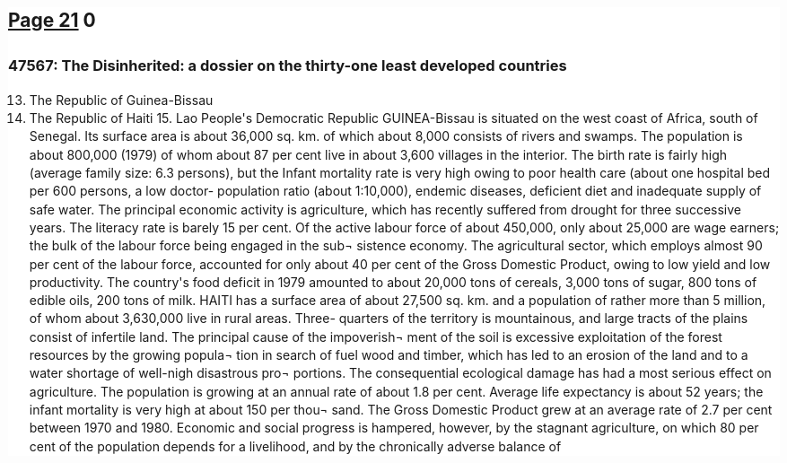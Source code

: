 ## [Page 21](074751engo.pdf#page=21) 0

### 47567: The Disinherited: a dossier on the thirty-one least developed countries

13. The Republic
of Guinea-Bissau
14. The Republic of Haiti 15. Lao People's
Democratic Republic
GUINEA-Bissau is situated on the west
coast of Africa, south of Senegal.
Its surface area is about 36,000 sq. km.
of which about 8,000 consists of rivers and
swamps. The population is about 800,000
(1979) of whom about 87 per cent live in
about 3,600 villages in the interior. The birth
rate is fairly high (average family size: 6.3
persons), but the Infant mortality rate is very
high owing to poor health care (about one
hospital bed per 600 persons, a low doctor-
population ratio (about 1:10,000), endemic
diseases, deficient diet and inadequate
supply of safe water. The principal economic
activity is agriculture, which has recently
suffered from drought for three successive
years. The literacy rate is barely 15 per cent.
Of the active labour force of about 450,000,
only about 25,000 are wage earners; the bulk
of the labour force being engaged in the sub¬
sistence economy. The agricultural sector,
which employs almost 90 per cent of the
labour force, accounted for only about 40 per
cent of the Gross Domestic Product, owing
to low yield and low productivity. The
country's food deficit in 1979 amounted to
about 20,000 tons of cereals, 3,000 tons of
sugar, 800 tons of edible oils, 200 tons of
milk.
HAITI has a surface area of about
27,500 sq. km. and a population of
rather more than 5 million, of whom
about 3,630,000 live in rural areas. Three-
quarters of the territory is mountainous, and
large tracts of the plains consist of infertile
land. The principal cause of the impoverish¬
ment of the soil is excessive exploitation of
the forest resources by the growing popula¬
tion in search of fuel wood and timber,
which has led to an erosion of the land and to
a water shortage of well-nigh disastrous pro¬
portions. The consequential ecological
damage has had a most serious effect on
agriculture. The population is growing at an
annual rate of about 1.8 per cent. Average
life expectancy is about 52 years; the infant
mortality is very high at about 150 per thou¬
sand. The Gross Domestic Product grew at
an average rate of 2.7 per cent between 1970
and 1980. Economic and social progress is
hampered, however, by the stagnant
agriculture, on which 80 per cent of the
population depends for a livelihood, and by
the chronically adverse balance of